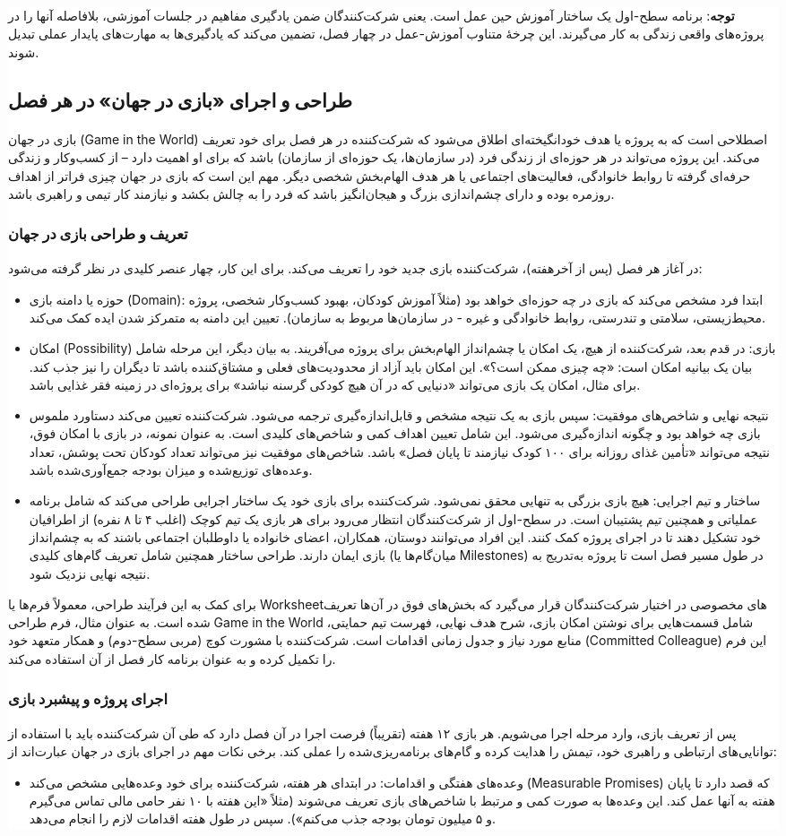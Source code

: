 **توجه**: برنامه سطح-اول یک ساختار آموزش حین عمل است. یعنی شرکت‌کنندگان ضمن یادگیری مفاهیم در جلسات آموزشی، بلافاصله آنها را در پروژه‌های واقعی زندگی به کار می‌گیرند. این چرخهٔ متناوب آموزش-عمل در چهار فصل، تضمین می‌کند که یادگیری‌ها به مهارت‌های پایدار عملی تبدیل شوند.

## طراحی و اجرای «بازی در جهان» در هر فصل

بازی در جهان (Game in the World) اصطلاحی است که به پروژه یا هدف خودانگیخته‌ای اطلاق می‌شود که شرکت‌کننده در هر فصل برای خود تعریف می‌کند. این پروژه می‌تواند در هر حوزه‌ای از زندگی فرد (در سازمان‌ها، یک حوزه‌ای از سازمان) باشد که برای او اهمیت دارد – از کسب‌وکار و زندگی حرفه‌ای گرفته تا روابط خانوادگی، فعالیت‌های اجتماعی یا هر هدف الهام‌بخش شخصی دیگر. مهم این است که بازی در جهان چیزی فراتر از اهداف روزمره بوده و دارای چشم‌اندازی بزرگ و هیجان‌انگیز باشد که فرد را به چالش بکشد و نیازمند کار تیمی و راهبری باشد.

### تعریف و طراحی بازی در جهان

در آغاز هر فصل (پس از آخر‌هفته)، شرکت‌کننده بازی جدید خود را تعریف می‌کند. برای این کار، چهار عنصر کلیدی در نظر گرفته می‌شود:

* حوزه یا دامنه بازی (Domain): ابتدا فرد مشخص می‌کند که بازی در چه حوزه‌ای خواهد بود (مثلاً آموزش کودکان، بهبود کسب‌وکار شخصی، پروژه محیط‌زیستی، سلامتی و تندرستی، روابط خانوادگی و غیره \- در سازمان‌ها مربوط به سازمان). تعیین این دامنه به متمرکز شدن ایده کمک می‌کند.

* امکان (Possibility) بازی: در قدم بعد، شرکت‌کننده از هیچ، یک امکان یا چشم‌انداز الهام‌بخش برای پروژه می‌آفریند. به بیان دیگر، این مرحله شامل بیان یک بیانیه امکان است: «چه چیزی ممکن است؟». این امکان باید آزاد از محدودیت‌های فعلی و مشتاق‌کننده باشد تا دیگران را نیز جذب کند. برای مثال، امکان یک بازی می‌تواند «دنیایی که در آن هیچ کودکی گرسنه نباشد» برای پروژه‌ای در زمینه فقر غذایی باشد.

* نتیجه نهایی و شاخص‌های موفقیت: سپس بازی به یک نتیجه مشخص و قابل‌اندازه‌گیری ترجمه می‌شود. شرکت‌کننده تعیین می‌کند دستاورد ملموس بازی چه خواهد بود و چگونه اندازه‌گیری می‌شود. این شامل تعیین اهداف کمی و شاخص‌های کلیدی است. به عنوان نمونه، در بازی با امکان فوق، نتیجه می‌تواند «تأمین غذای روزانه برای ۱۰۰ کودک نیازمند تا پایان فصل» باشد. شاخص‌های موفقیت نیز می‌تواند تعداد کودکان تحت پوشش، تعداد وعده‌های توزیع‌شده و میزان بودجه جمع‌آوری‌شده باشد.

* ساختار و تیم اجرایی: هیچ بازی بزرگی به تنهایی محقق نمی‌شود. شرکت‌کننده برای بازی خود یک ساختار اجرایی طراحی می‌کند که شامل برنامه عملیاتی و همچنین تیم پشتیبان است. در سطح-اول از شرکت‌کنندگان انتظار می‌رود برای هر بازی یک تیم کوچک (اغلب ۴ تا ۸ نفره) از اطرافیان خود تشکیل دهند تا در اجرای پروژه کمک کنند. این افراد می‌توانند دوستان، همکاران، اعضای خانواده یا داوطلبان اجتماعی باشند که به چشم‌انداز بازی ایمان دارند. طراحی ساختار همچنین شامل تعریف گام‌های کلیدی (میان‌گام‌ها یا Milestones) در طول مسیر فصل است تا پروژه به‌تدریج به نتیجه نهایی نزدیک شود.

برای کمک به این فرآیند طراحی، معمولاً فرم‌ها یا Worksheetهای مخصوصی در اختیار شرکت‌کنندگان قرار می‌گیرد که بخش‌های فوق در آن‌ها تعریف شده است. به عنوان مثال، فرم طراحی Game in the World شامل قسمت‌هایی برای نوشتن امکان بازی، شرح هدف نهایی، فهرست تیم حمایتی، منابع مورد نیاز و جدول زمانی اقدامات است. شرکت‌کننده با مشورت کوچ (مربی سطح-دوم) و همکار متعهد خود (Committed Colleague) این فرم را تکمیل کرده و به عنوان برنامه کار فصل از آن استفاده می‌کند.

### اجرای پروژه و پیشبرد بازی

پس از تعریف بازی، وارد مرحله اجرا می‌شویم. هر بازی ۱۲ هفته (تقریباً) فرصت اجرا در آن فصل دارد که طی آن شرکت‌کننده باید با استفاده از توانایی‌های ارتباطی و راهبری خود، تیمش را هدایت کرده و گام‌های برنامه‌ریزی‌شده را عملی کند. برخی نکات مهم در اجرای بازی در جهان عبارت‌اند از:

* وعده‌های هفتگی و اقدامات: در ابتدای هر هفته، شرکت‌کننده برای خود وعده‌هایی مشخص می‌کند (Measurable Promises) که قصد دارد تا پایان هفته به آنها عمل کند. این وعده‌ها به صورت کمی و مرتبط با شاخص‌های بازی تعریف می‌شوند (مثلاً «این هفته با ۱۰ نفر حامی مالی تماس می‌گیرم و ۵ میلیون تومان بودجه جذب می‌کنم»). سپس در طول هفته اقدامات لازم را انجام می‌دهد.
